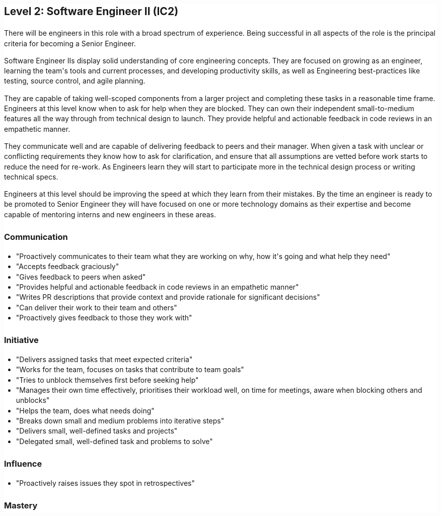 ## Level 2: Software Engineer II (IC2)

There will be engineers in this role with a broad spectrum of experience. Being successful in all aspects of the role is the principal criteria for becoming a Senior Engineer.

Software Engineer IIs display solid understanding of core engineering concepts. They are focused on growing as an engineer, learning the team's tools and current processes, and developing productivity skills, as well as Engineering best-practices like testing, source control, and agile planning.

They are capable of taking well-scoped components from a larger project and completing these tasks in a reasonable time frame. Engineers at this level know when to ask for help when they are blocked. They can own their independent small-to-medium features all the way through from technical design to launch. They provide helpful and actionable feedback in code reviews in an empathetic manner.

They communicate well and are capable of delivering feedback to peers and their manager. When given a task with unclear or conflicting requirements they know how to ask for clarification, and ensure that all assumptions are vetted before work starts to reduce the need for re-work. As Engineers learn they will start to participate more in the technical design process or writing technical specs.

Engineers at this level should be improving the speed at which they learn from their mistakes. By the time an engineer is ready to be promoted to Senior Engineer they will have focused on one or more technology domains as their expertise and become capable of mentoring interns and new engineers in these areas.

### Communication

- "Proactively communicates to their team what they are working on why, how it's going and what help they need"
- "Accepts feedback graciously"
- "Gives feedback to peers when asked"
- "Provides helpful and actionable feedback in code reviews in an empathetic manner"
- "Writes PR descriptions that provide context and provide rationale for significant decisions"
- "Can deliver their work to their team and others"
- "Proactively gives feedback to those they work with"

### Initiative

- "Delivers assigned tasks that meet expected criteria"
- "Works for the team, focuses on tasks that contribute to team goals"
- "Tries to unblock themselves first before seeking help"
- "Manages their own time effectively, prioritises their workload well, on time for meetings, aware when blocking others and unblocks"
- "Helps the team, does what needs doing"
- "Breaks down small and medium problems into iterative steps"
- "Delivers small, well-defined tasks and projects"
- "Delegated small, well-defined task and problems to solve"

### Influence

- "Proactively raises issues they spot in retrospectives"

### Mastery

